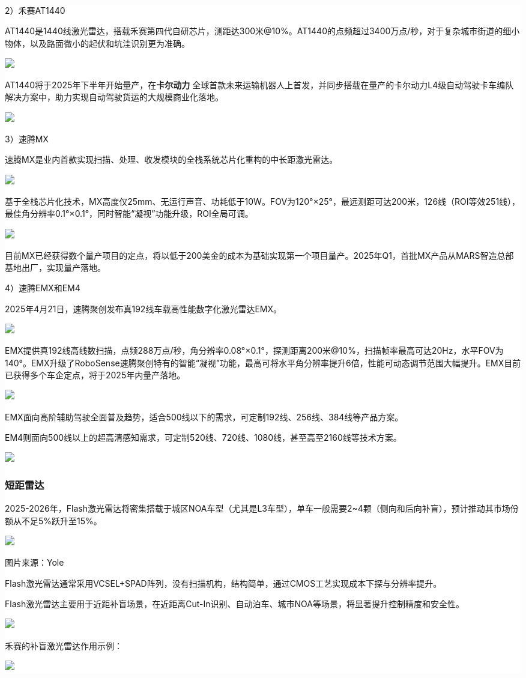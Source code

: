 2）禾赛AT1440

AT1440是1440线激光雷达，搭载禾赛第四代自研芯片，测距达300米@10%。AT1440的点频超过3400万点/秒，对于复杂城市街道的细小物体，以及路面微小的起伏和坑洼识别更为准确。

![](https://ai.programnotes.cn/img/ai/ea71eaf7bd6a15379b0afe208f0fc720.jpeg)

AT1440将于2025年下半年开始量产，在**卡尔动力**
全球首款未来运输机器人上首发，并同步搭载在量产的卡尔动力L4级自动驾驶卡车编队解决方案中，助力实现自动驾驶货运的大规模商业化落地。

![](https://ai.programnotes.cn/img/ai/a5466434456a32045a81f501b3c7cdc1.jpeg)

3）速腾MX

速腾MX是业内首款实现扫描、处理、收发模块的全栈系统芯片化重构的中长距激光雷达。

![](https://ai.programnotes.cn/img/ai/be0c865b700fa44ad96b885e18311308.other)

基于全栈芯片化技术，MX高度仅25mm、无运行声音、功耗低于10W。FOV为120°×25°，最远测距可达200米，126线（ROI等效251线），最佳角分辨率0.1°×0.1°，同时智能“凝视”功能升级，ROI全局可调。

![](https://ai.programnotes.cn/img/ai/19fa514c255b8d4854b8187708a32e60.jpeg)

目前MX已经获得数个量产项目的定点，将以低于200美金的成本为基础实现第一个项目量产。2025年Q1，首批MX产品从MARS智造总部基地出厂，实现量产落地。

4）速腾EMX和EM4

2025年4月21日，速腾聚创发布真192线车载高性能数字化激光雷达EMX。

![](https://ai.programnotes.cn/img/ai/f43f2ecc0e43e503ff4834bc4dc63787.jpeg)

EMX提供真192线高线数扫描，点频288万点/秒，角分辨率0.08°×0.1°，探测距离200米@10%，扫描帧率最高可达20Hz，水平FOV为140°。EMX升级了RoboSense速腾聚创特有的智能“凝视”功能，最高可将水平角分辨率提升6倍，性能可动态调节范围大幅提升。EMX目前已获得多个车企定点，将于2025年内量产落地。

![](https://ai.programnotes.cn/img/ai/ca7e010958d67461f459cb8dd80e88a4.jpeg)

EMX面向高阶辅助驾驶全面普及趋势，适合500线以下的需求，可定制192线、256线、384线等产品方案。

EM4则面向500线以上的超高清感知需求，可定制520线、720线、1080线，甚至高至2160线等技术方案。

![](https://ai.programnotes.cn/img/ai/bf1b381fce97e5cab070b5c05dd649dd.png)
### 短距雷达

2025-2026年，Flash激光雷达将密集搭载于城区NOA车型（尤其是L3车型），单车一般需要2~4颗（侧向和后向补盲），预计推动其市场份额从不足5%跃升至15%。

![](https://ai.programnotes.cn/img/ai/ce14e40724df2ade0b1f71459bb06be2.png)

图片来源：Yole

Flash激光雷达通常采用VCSEL+SPAD阵列，没有扫描机构，结构简单，通过CMOS工艺实现成本下探与分辨率提升。

Flash激光雷达主要用于近距补盲场景，在近距离Cut-In识别、自动泊车、城市NOA等场景，将显著提升控制精度和安全性。

![](https://ai.programnotes.cn/img/ai/e7819efa7bb1ce7440e590d63b6d984c.png)

禾赛的补盲激光雷达作用示例：

![](https://ai.programnotes.cn/img/ai/8c783698f7a8d8b177600fb027a5fbdf.gif)
